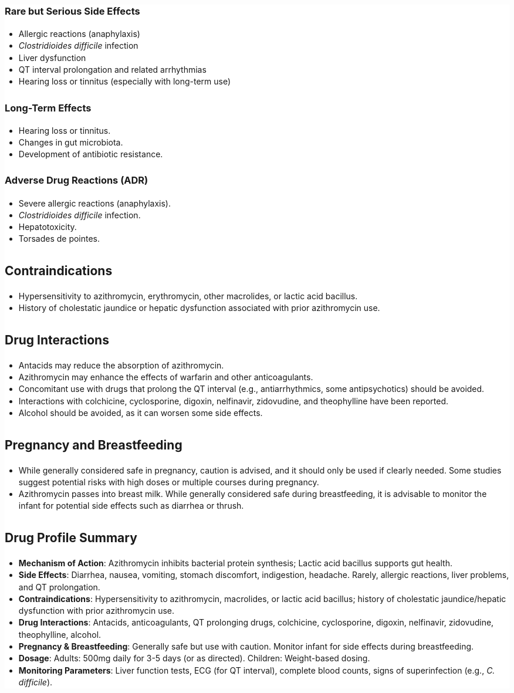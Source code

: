 
### **Rare but Serious Side Effects**

- Allergic reactions (anaphylaxis)
- *Clostridioides difficile* infection
- Liver dysfunction
- QT interval prolongation and related arrhythmias
- Hearing loss or tinnitus (especially with long-term use)


### **Long-Term Effects**

- Hearing loss or tinnitus.
- Changes in gut microbiota.
- Development of antibiotic resistance.

### **Adverse Drug Reactions (ADR)**

- Severe allergic reactions (anaphylaxis).
- *Clostridioides difficile* infection.
- Hepatotoxicity.
- Torsades de pointes.

## **Contraindications**

- Hypersensitivity to azithromycin, erythromycin, other macrolides, or lactic acid bacillus.
- History of cholestatic jaundice or hepatic dysfunction associated with prior azithromycin use.

## **Drug Interactions**

- Antacids may reduce the absorption of azithromycin.
-  Azithromycin may enhance the effects of warfarin and other anticoagulants.
- Concomitant use with drugs that prolong the QT interval (e.g., antiarrhythmics, some antipsychotics) should be avoided.
- Interactions with colchicine, cyclosporine, digoxin, nelfinavir, zidovudine, and theophylline have been reported.
- Alcohol should be avoided, as it can worsen some side effects.


## **Pregnancy and Breastfeeding**

- While generally considered safe in pregnancy, caution is advised, and it should only be used if clearly needed. Some studies suggest potential risks with high doses or multiple courses during pregnancy.
- Azithromycin passes into breast milk. While generally considered safe during breastfeeding, it is advisable to monitor the infant for potential side effects such as diarrhea or thrush.



## **Drug Profile Summary**

- **Mechanism of Action**: Azithromycin inhibits bacterial protein synthesis; Lactic acid bacillus supports gut health.
- **Side Effects**: Diarrhea, nausea, vomiting, stomach discomfort, indigestion, headache. Rarely, allergic reactions, liver problems, and QT prolongation.
- **Contraindications**: Hypersensitivity to azithromycin, macrolides, or lactic acid bacillus; history of cholestatic jaundice/hepatic dysfunction with prior azithromycin use.
- **Drug Interactions**:  Antacids, anticoagulants, QT prolonging drugs, colchicine, cyclosporine, digoxin, nelfinavir, zidovudine, theophylline, alcohol.
- **Pregnancy & Breastfeeding**: Generally safe but use with caution. Monitor infant for side effects during breastfeeding.
- **Dosage**: Adults: 500mg daily for 3-5 days (or as directed). Children: Weight-based dosing.
- **Monitoring Parameters**: Liver function tests, ECG (for QT interval), complete blood counts, signs of superinfection (e.g., *C. difficile*).

